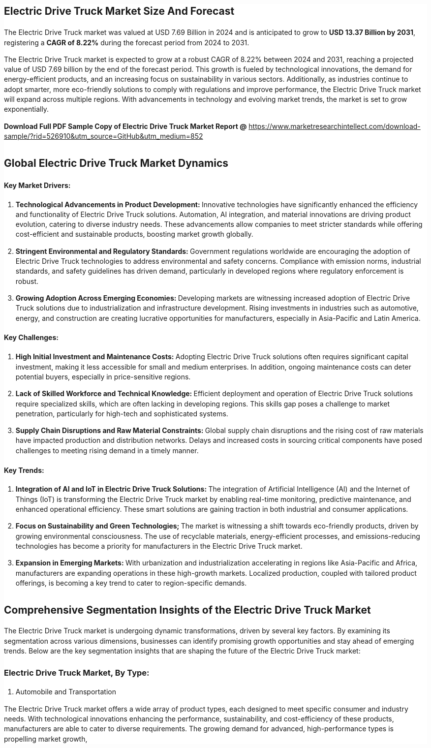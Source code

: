 <h2>Electric Drive Truck Market Size And Forecast</h2><p>The Electric Drive Truck market was valued at USD 7.69 Billion in 2024 and is anticipated to grow to <strong>USD 13.37 Billion by 2031</strong>, registering a <strong>CAGR of 8.22%</strong> during the forecast period from 2024 to 2031.</p><p>The Electric Drive Truck market is expected to grow at a robust CAGR of 8.22% between 2024 and 2031, reaching a projected value of USD 7.69 billion by the end of the forecast period. This growth is fueled by technological innovations, the demand for energy-efficient products, and an increasing focus on sustainability in various sectors. Additionally, as industries continue to adopt smarter, more eco-friendly solutions to comply with regulations and improve performance, the Electric Drive Truck market will expand across multiple regions. With advancements in technology and evolving market trends, the market is set to grow exponentially.</p><p><strong>Download Full PDF Sample Copy of Electric Drive Truck Market Report @</strong>&nbsp;<a href="https://www.marketresearchintellect.com/download-sample/?rid=526910&amp;utm_source=GitHub&amp;utm_medium=852">https://www.marketresearchintellect.com/download-sample/?rid=526910&amp;utm_source=GitHub&amp;utm_medium=852</a></p><h2>Global Electric Drive Truck Market Dynamics</h2><h4><strong>Key Market Drivers:</strong></h4><ol><li><p><strong>Technological Advancements in Product Development:&nbsp;</strong>Innovative technologies have significantly enhanced the efficiency and functionality of Electric Drive Truck solutions. Automation, AI integration, and material innovations are driving product evolution, catering to diverse industry needs. These advancements allow companies to meet stricter standards while offering cost-efficient and sustainable products, boosting market growth globally.</p></li><li><p><strong>Stringent Environmental and Regulatory Standards:&nbsp;</strong>Government regulations worldwide are encouraging the adoption of Electric Drive Truck technologies to address environmental and safety concerns. Compliance with emission norms, industrial standards, and safety guidelines has driven demand, particularly in developed regions where regulatory enforcement is robust.</p></li><li><p><strong>Growing Adoption Across Emerging Economies:&nbsp;</strong>Developing markets are witnessing increased adoption of Electric Drive Truck solutions due to industrialization and infrastructure development. Rising investments in industries such as automotive, energy, and construction are creating lucrative opportunities for manufacturers, especially in Asia-Pacific and Latin America.</p></li></ol><h4><strong>Key Challenges:</strong></h4><ol><li><p><strong>High Initial Investment and Maintenance Costs:&nbsp;</strong>Adopting Electric Drive Truck solutions often requires significant capital investment, making it less accessible for small and medium enterprises. In addition, ongoing maintenance costs can deter potential buyers, especially in price-sensitive regions.</p></li><li><p><strong>Lack of Skilled Workforce and Technical Knowledge:&nbsp;</strong>Efficient deployment and operation of Electric Drive Truck solutions require specialized skills, which are often lacking in developing regions. This skills gap poses a challenge to market penetration, particularly for high-tech and sophisticated systems.</p></li><li><p><strong>Supply Chain Disruptions and Raw Material Constraints:&nbsp;</strong>Global supply chain disruptions and the rising cost of raw materials have impacted production and distribution networks. Delays and increased costs in sourcing critical components have posed challenges to meeting rising demand in a timely manner.</p></li></ol><h4><strong>Key Trends:</strong></h4><ol><li><p><strong>Integration of AI and IoT in Electric Drive Truck Solutions:&nbsp;</strong>The integration of Artificial Intelligence (AI) and the Internet of Things (IoT) is transforming the Electric Drive Truck market by enabling real-time monitoring, predictive maintenance, and enhanced operational efficiency. These smart solutions are gaining traction in both industrial and consumer applications.</p></li><li><p><strong>Focus on Sustainability and Green Technologies;&nbsp;</strong>The market is witnessing a shift towards eco-friendly products, driven by growing environmental consciousness. The use of recyclable materials, energy-efficient processes, and emissions-reducing technologies has become a priority for manufacturers in the Electric Drive Truck market.</p></li><li><p><strong>Expansion in Emerging Markets:&nbsp;</strong>With urbanization and industrialization accelerating in regions like Asia-Pacific and Africa, manufacturers are expanding operations in these high-growth markets. Localized production, coupled with tailored product offerings, is becoming a key trend to cater to region-specific demands.</p></li></ol><div class="article-main__content" data-test-id="publishing-text-block"><h2>Comprehensive Segmentation Insights of the Electric Drive Truck Market</h2><p>The Electric Drive Truck market is undergoing dynamic transformations, driven by several key factors. By examining its segmentation across various dimensions, businesses can identify promising growth opportunities and stay ahead of emerging trends. Below are the key segmentation insights that are shaping the future of the Electric Drive Truck market:</p><h3><strong>Electric Drive Truck Market, By Type:<br /></strong></h3><ol><li>Automobile and Transportation</li></ol><p>The Electric Drive Truck market offers a wide array of product types, each designed to meet specific consumer and industry needs. With technological innovations enhancing the performance, sustainability, and cost-efficiency of these products, manufacturers are able to cater to diverse requirements. The growing demand for advanced, high-performance types is propelling market growth,